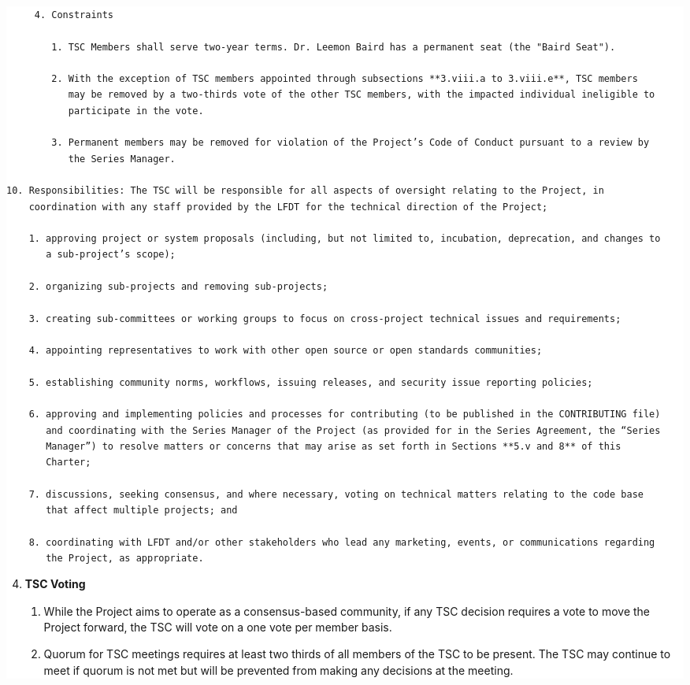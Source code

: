          4. Constraints
       
            1. TSC Members shall serve two-year terms. Dr. Leemon Baird has a permanent seat (the "Baird Seat").
            
            2. With the exception of TSC members appointed through subsections **3.viii.a to 3.viii.e**, TSC members
               may be removed by a two-thirds vote of the other TSC members, with the impacted individual ineligible to
               participate in the vote.
            
            3. Permanent members may be removed for violation of the Project’s Code of Conduct pursuant to a review by
               the Series Manager.
            
    10. Responsibilities: The TSC will be responsible for all aspects of oversight relating to the Project, in
        coordination with any staff provided by the LFDT for the technical direction of the Project;
   
        1. approving project or system proposals (including, but not limited to, incubation, deprecation, and changes to
           a sub-project’s scope);
        
        2. organizing sub-projects and removing sub-projects;
        
        3. creating sub-committees or working groups to focus on cross-project technical issues and requirements;
        
        4. appointing representatives to work with other open source or open standards communities;
        
        5. establishing community norms, workflows, issuing releases, and security issue reporting policies;
        
        6. approving and implementing policies and processes for contributing (to be published in the CONTRIBUTING file)
           and coordinating with the Series Manager of the Project (as provided for in the Series Agreement, the “Series
           Manager”) to resolve matters or concerns that may arise as set forth in Sections **5.v and 8** of this
           Charter;
        
        7. discussions, seeking consensus, and where necessary, voting on technical matters relating to the code base
           that affect multiple projects; and
        
        8. coordinating with LFDT and/or other stakeholders who lead any marketing, events, or communications regarding
           the Project, as appropriate.
        
4. **TSC Voting**

   1. While the Project aims to operate as a consensus-based community, if any TSC decision requires a vote to move the
      Project forward, the TSC will vote on a one vote per member basis.
   
   2. Quorum for TSC meetings requires at least two thirds of all members of the TSC to be present. The
      TSC may continue to meet if quorum is not met but will be prevented from making any decisions at the meeting.
   